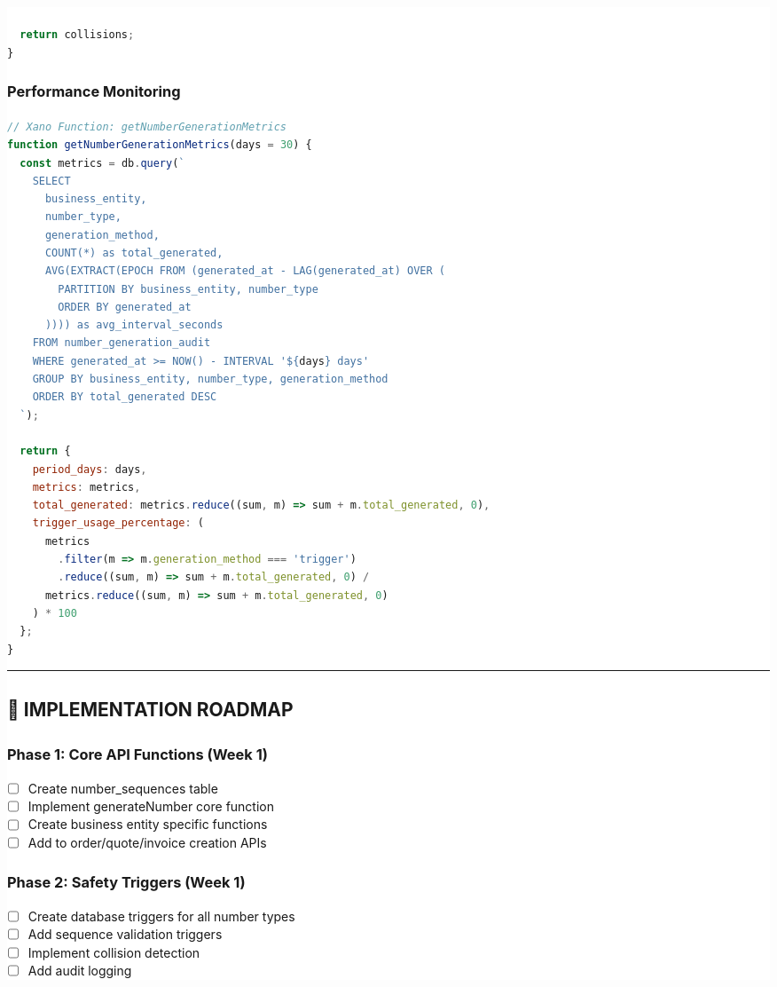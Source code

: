 ```javascript
  
  return collisions;
}
```

### **Performance Monitoring**
```javascript
// Xano Function: getNumberGenerationMetrics
function getNumberGenerationMetrics(days = 30) {
  const metrics = db.query(`
    SELECT 
      business_entity,
      number_type,
      generation_method,
      COUNT(*) as total_generated,
      AVG(EXTRACT(EPOCH FROM (generated_at - LAG(generated_at) OVER (
        PARTITION BY business_entity, number_type 
        ORDER BY generated_at
      )))) as avg_interval_seconds
    FROM number_generation_audit 
    WHERE generated_at >= NOW() - INTERVAL '${days} days'
    GROUP BY business_entity, number_type, generation_method
    ORDER BY total_generated DESC
  `);
  
  return {
    period_days: days,
    metrics: metrics,
    total_generated: metrics.reduce((sum, m) => sum + m.total_generated, 0),
    trigger_usage_percentage: (
      metrics
        .filter(m => m.generation_method === 'trigger')
        .reduce((sum, m) => sum + m.total_generated, 0) / 
      metrics.reduce((sum, m) => sum + m.total_generated, 0)
    ) * 100
  };
}
```

---

## 🚀 **IMPLEMENTATION ROADMAP**

### **Phase 1: Core API Functions (Week 1)**
- [ ] Create number_sequences table
- [ ] Implement generateNumber core function
- [ ] Create business entity specific functions
- [ ] Add to order/quote/invoice creation APIs

### **Phase 2: Safety Triggers (Week 1)**
- [ ] Create database triggers for all number types
- [ ] Add sequence validation triggers
- [ ] Implement collision detection
- [ ] Add audit logging
